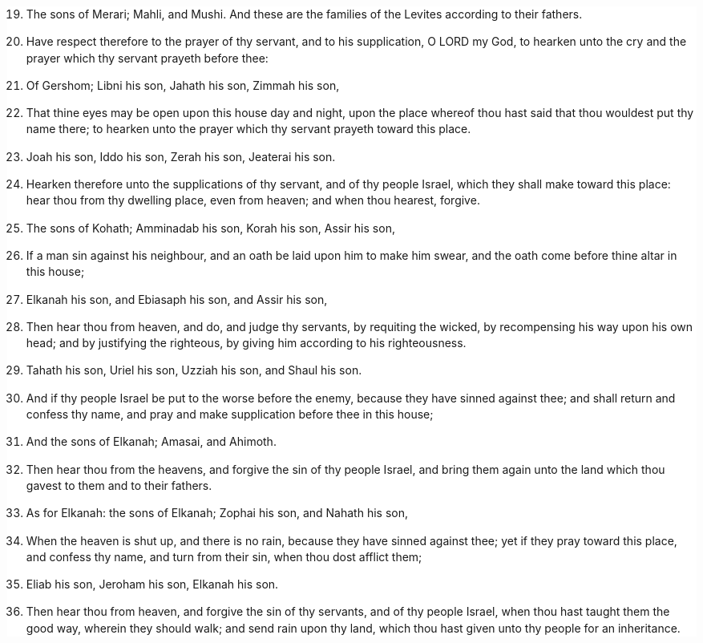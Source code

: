 19. The sons of Merari; Mahli, and Mushi. And these are the families
of the Levites according to their fathers.

19. Have respect therefore to the
prayer of thy servant, and to his supplication, O LORD my God, to
hearken unto the cry and the prayer which thy servant prayeth before
thee:

20. Of Gershom; Libni his son, Jahath his son, Zimmah his son,

20. That thine eyes may be open upon this house day and night,
upon the place whereof thou hast said that thou wouldest put thy name
there; to hearken unto the prayer which thy servant prayeth toward
this place.

21. Joah his son, Iddo his son, Zerah his son, Jeaterai his son.

21. Hearken therefore unto the supplications of thy servant, and of
thy people Israel, which they shall make toward this place: hear thou
from thy dwelling place, even from heaven; and when thou hearest,
forgive.

22. The sons of Kohath; Amminadab his son, Korah his son, Assir his
son,

22. If a man sin against his neighbour, and an oath be laid upon him
to make him swear, and the oath come before thine altar in this house;

23. Elkanah his son, and Ebiasaph his son, and Assir his son,

23. Then hear thou from heaven, and do, and judge thy servants, by
requiting the wicked, by recompensing his way upon his own head; and
by justifying the righteous, by giving him according to his
righteousness.

24. Tahath his son, Uriel his son, Uzziah his son, and Shaul his son.

24. And if thy people Israel be put to the worse before the enemy,
because they have sinned against thee; and shall return and confess
thy name, and pray and make supplication before thee in this house;

25. And the sons of Elkanah; Amasai, and Ahimoth.

25. Then hear thou from the heavens, and forgive the sin of thy
people Israel, and bring them again unto the land which thou gavest to
them and to their fathers.

26. As for Elkanah: the sons of Elkanah; Zophai his son, and Nahath
his son,

26. When the heaven is shut up, and there is no rain, because they
have sinned against thee; yet if they pray toward this place, and
confess thy name, and turn from their sin, when thou dost afflict
them;

27. Eliab his son, Jeroham his son, Elkanah his son.

27. Then hear thou from heaven, and forgive the sin of thy
servants, and of thy people Israel, when thou hast taught them the
good way, wherein they should walk; and send rain upon thy land, which
thou hast given unto thy people for an inheritance.
